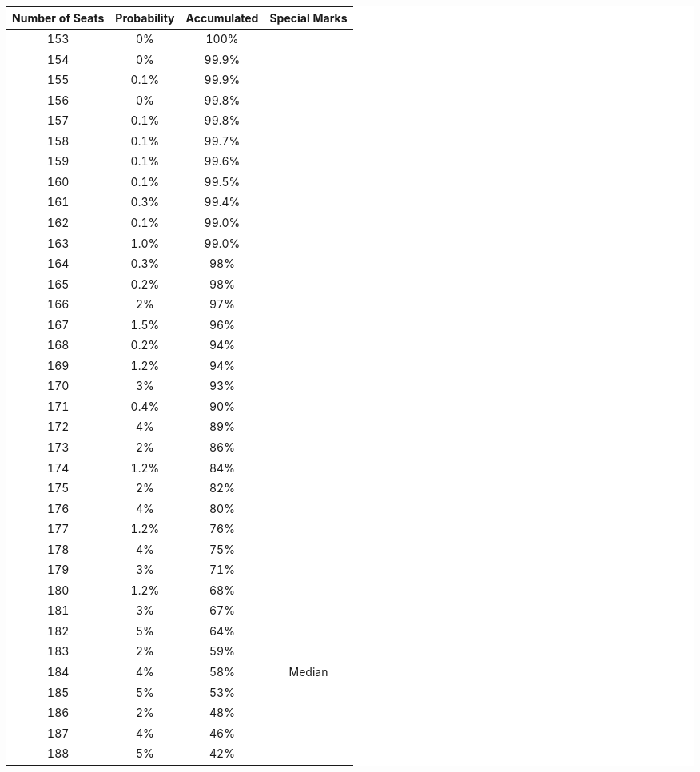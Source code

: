 | Number of Seats | Probability | Accumulated | Special Marks |
|:---------------:|:-----------:|:-----------:|:-------------:|
| 153 | 0% | 100% |  |
| 154 | 0% | 99.9% |  |
| 155 | 0.1% | 99.9% |  |
| 156 | 0% | 99.8% |  |
| 157 | 0.1% | 99.8% |  |
| 158 | 0.1% | 99.7% |  |
| 159 | 0.1% | 99.6% |  |
| 160 | 0.1% | 99.5% |  |
| 161 | 0.3% | 99.4% |  |
| 162 | 0.1% | 99.0% |  |
| 163 | 1.0% | 99.0% |  |
| 164 | 0.3% | 98% |  |
| 165 | 0.2% | 98% |  |
| 166 | 2% | 97% |  |
| 167 | 1.5% | 96% |  |
| 168 | 0.2% | 94% |  |
| 169 | 1.2% | 94% |  |
| 170 | 3% | 93% |  |
| 171 | 0.4% | 90% |  |
| 172 | 4% | 89% |  |
| 173 | 2% | 86% |  |
| 174 | 1.2% | 84% |  |
| 175 | 2% | 82% |  |
| 176 | 4% | 80% |  |
| 177 | 1.2% | 76% |  |
| 178 | 4% | 75% |  |
| 179 | 3% | 71% |  |
| 180 | 1.2% | 68% |  |
| 181 | 3% | 67% |  |
| 182 | 5% | 64% |  |
| 183 | 2% | 59% |  |
| 184 | 4% | 58% | Median |
| 185 | 5% | 53% |  |
| 186 | 2% | 48% |  |
| 187 | 4% | 46% |  |
| 188 | 5% | 42% |  |